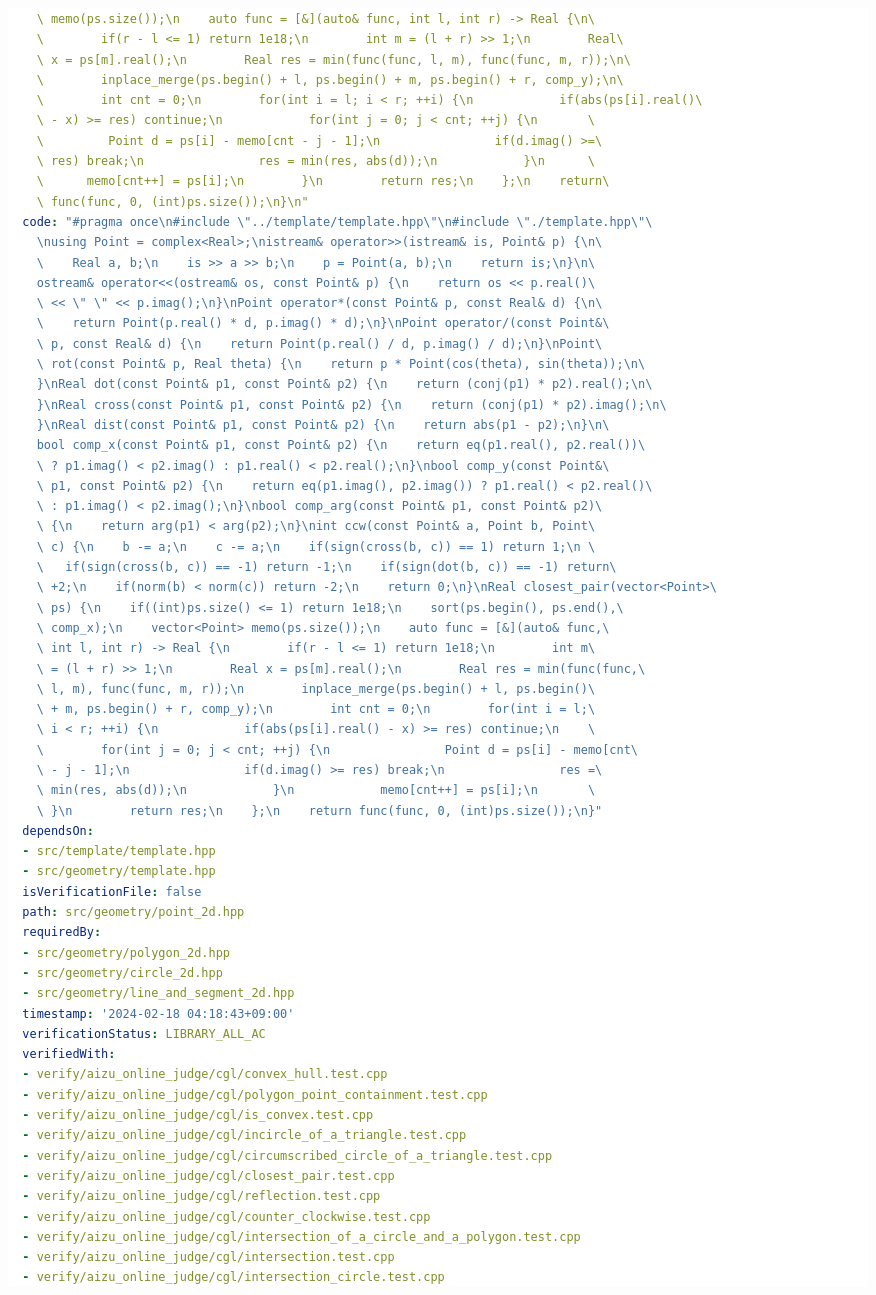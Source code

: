 ```yaml
    \ memo(ps.size());\n    auto func = [&](auto& func, int l, int r) -> Real {\n\
    \        if(r - l <= 1) return 1e18;\n        int m = (l + r) >> 1;\n        Real\
    \ x = ps[m].real();\n        Real res = min(func(func, l, m), func(func, m, r));\n\
    \        inplace_merge(ps.begin() + l, ps.begin() + m, ps.begin() + r, comp_y);\n\
    \        int cnt = 0;\n        for(int i = l; i < r; ++i) {\n            if(abs(ps[i].real()\
    \ - x) >= res) continue;\n            for(int j = 0; j < cnt; ++j) {\n       \
    \         Point d = ps[i] - memo[cnt - j - 1];\n                if(d.imag() >=\
    \ res) break;\n                res = min(res, abs(d));\n            }\n      \
    \      memo[cnt++] = ps[i];\n        }\n        return res;\n    };\n    return\
    \ func(func, 0, (int)ps.size());\n}\n"
  code: "#pragma once\n#include \"../template/template.hpp\"\n#include \"./template.hpp\"\
    \nusing Point = complex<Real>;\nistream& operator>>(istream& is, Point& p) {\n\
    \    Real a, b;\n    is >> a >> b;\n    p = Point(a, b);\n    return is;\n}\n\
    ostream& operator<<(ostream& os, const Point& p) {\n    return os << p.real()\
    \ << \" \" << p.imag();\n}\nPoint operator*(const Point& p, const Real& d) {\n\
    \    return Point(p.real() * d, p.imag() * d);\n}\nPoint operator/(const Point&\
    \ p, const Real& d) {\n    return Point(p.real() / d, p.imag() / d);\n}\nPoint\
    \ rot(const Point& p, Real theta) {\n    return p * Point(cos(theta), sin(theta));\n\
    }\nReal dot(const Point& p1, const Point& p2) {\n    return (conj(p1) * p2).real();\n\
    }\nReal cross(const Point& p1, const Point& p2) {\n    return (conj(p1) * p2).imag();\n\
    }\nReal dist(const Point& p1, const Point& p2) {\n    return abs(p1 - p2);\n}\n\
    bool comp_x(const Point& p1, const Point& p2) {\n    return eq(p1.real(), p2.real())\
    \ ? p1.imag() < p2.imag() : p1.real() < p2.real();\n}\nbool comp_y(const Point&\
    \ p1, const Point& p2) {\n    return eq(p1.imag(), p2.imag()) ? p1.real() < p2.real()\
    \ : p1.imag() < p2.imag();\n}\nbool comp_arg(const Point& p1, const Point& p2)\
    \ {\n    return arg(p1) < arg(p2);\n}\nint ccw(const Point& a, Point b, Point\
    \ c) {\n    b -= a;\n    c -= a;\n    if(sign(cross(b, c)) == 1) return 1;\n \
    \   if(sign(cross(b, c)) == -1) return -1;\n    if(sign(dot(b, c)) == -1) return\
    \ +2;\n    if(norm(b) < norm(c)) return -2;\n    return 0;\n}\nReal closest_pair(vector<Point>\
    \ ps) {\n    if((int)ps.size() <= 1) return 1e18;\n    sort(ps.begin(), ps.end(),\
    \ comp_x);\n    vector<Point> memo(ps.size());\n    auto func = [&](auto& func,\
    \ int l, int r) -> Real {\n        if(r - l <= 1) return 1e18;\n        int m\
    \ = (l + r) >> 1;\n        Real x = ps[m].real();\n        Real res = min(func(func,\
    \ l, m), func(func, m, r));\n        inplace_merge(ps.begin() + l, ps.begin()\
    \ + m, ps.begin() + r, comp_y);\n        int cnt = 0;\n        for(int i = l;\
    \ i < r; ++i) {\n            if(abs(ps[i].real() - x) >= res) continue;\n    \
    \        for(int j = 0; j < cnt; ++j) {\n                Point d = ps[i] - memo[cnt\
    \ - j - 1];\n                if(d.imag() >= res) break;\n                res =\
    \ min(res, abs(d));\n            }\n            memo[cnt++] = ps[i];\n       \
    \ }\n        return res;\n    };\n    return func(func, 0, (int)ps.size());\n}"
  dependsOn:
  - src/template/template.hpp
  - src/geometry/template.hpp
  isVerificationFile: false
  path: src/geometry/point_2d.hpp
  requiredBy:
  - src/geometry/polygon_2d.hpp
  - src/geometry/circle_2d.hpp
  - src/geometry/line_and_segment_2d.hpp
  timestamp: '2024-02-18 04:18:43+09:00'
  verificationStatus: LIBRARY_ALL_AC
  verifiedWith:
  - verify/aizu_online_judge/cgl/convex_hull.test.cpp
  - verify/aizu_online_judge/cgl/polygon_point_containment.test.cpp
  - verify/aizu_online_judge/cgl/is_convex.test.cpp
  - verify/aizu_online_judge/cgl/incircle_of_a_triangle.test.cpp
  - verify/aizu_online_judge/cgl/circumscribed_circle_of_a_triangle.test.cpp
  - verify/aizu_online_judge/cgl/closest_pair.test.cpp
  - verify/aizu_online_judge/cgl/reflection.test.cpp
  - verify/aizu_online_judge/cgl/counter_clockwise.test.cpp
  - verify/aizu_online_judge/cgl/intersection_of_a_circle_and_a_polygon.test.cpp
  - verify/aizu_online_judge/cgl/intersection.test.cpp
  - verify/aizu_online_judge/cgl/intersection_circle.test.cpp
```